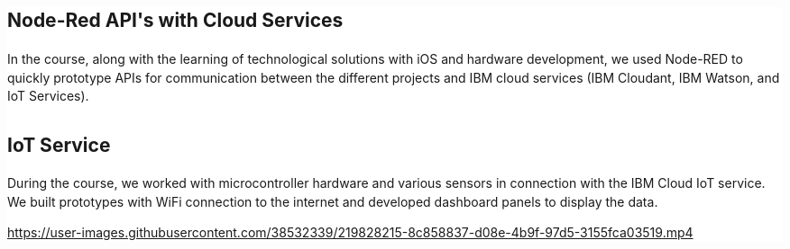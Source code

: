 ## Node-Red API's with Cloud Services
In the course, along with the learning of technological solutions with iOS and hardware development, we used Node-RED to quickly prototype APIs for communication between the different projects and IBM cloud services (IBM Cloudant, IBM Watson, and IoT Services).

## IoT Service
During the course, we worked with microcontroller hardware and various sensors in connection with the IBM Cloud IoT service. We built prototypes with WiFi connection to the internet and developed dashboard panels to display the data.



https://user-images.githubusercontent.com/38532339/219828215-8c858837-d08e-4b9f-97d5-3155fca03519.mp4


